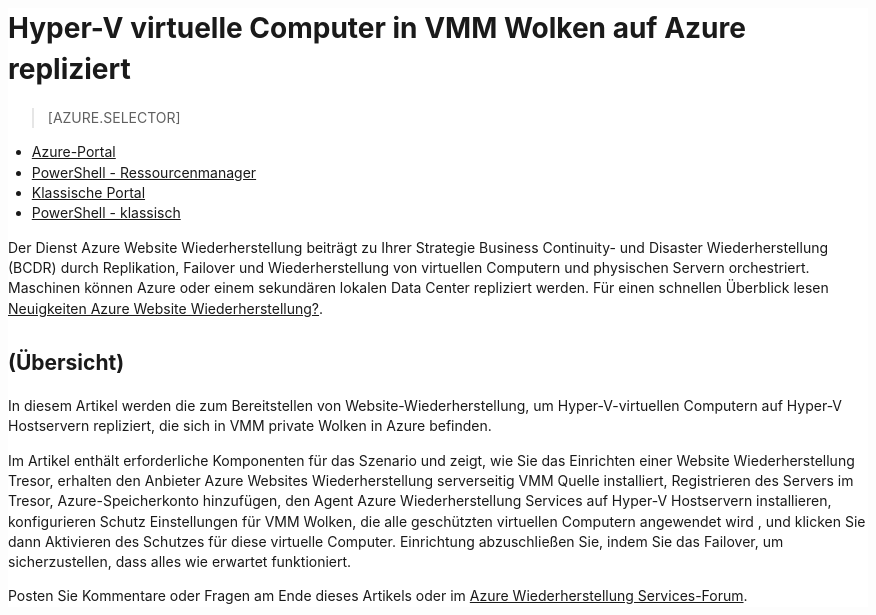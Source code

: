 <properties
    pageTitle="Hyper-V virtuelle Computer in VMM Wolken auf Azure repliziert | Microsoft Azure"
    description="Dieser Artikel beschreibt, wie auf Hyper-V-Hosts befindet sich im System Center VMM Wolken in Azure-virtuellen Computern Hyper-V repliziert."
    services="site-recovery"
    documentationCenter=""
    authors="rayne-wiselman"
    manager="jwhit"
    editor=""/>

<tags
    ms.service="site-recovery"
    ms.workload="backup-recovery"
    ms.tgt_pltfrm="na"
    ms.devlang="na"
    ms.topic="hero-article"
    ms.date="05/06/2016"
    ms.author="raynew"/>

#  <a name="replicate-hyper-v-virtual-machines-in-vmm-clouds-to-azure"></a>Hyper-V virtuelle Computer in VMM Wolken auf Azure repliziert

> [AZURE.SELECTOR]
- [Azure-Portal](site-recovery-vmm-to-azure.md)
- [PowerShell - Ressourcenmanager](site-recovery-vmm-to-azure-powershell-resource-manager.md)
- [Klassische Portal](site-recovery-vmm-to-azure-classic.md)
- [PowerShell - klassisch](site-recovery-deploy-with-powershell.md)



Der Dienst Azure Website Wiederherstellung beiträgt zu Ihrer Strategie Business Continuity- und Disaster Wiederherstellung (BCDR) durch Replikation, Failover und Wiederherstellung von virtuellen Computern und physischen Servern orchestriert. Maschinen können Azure oder einem sekundären lokalen Data Center repliziert werden. Für einen schnellen Überblick lesen [Neuigkeiten Azure Website Wiederherstellung?](site-recovery-overview.md).

## <a name="overview"></a>(Übersicht)

In diesem Artikel werden die zum Bereitstellen von Website-Wiederherstellung, um Hyper-V-virtuellen Computern auf Hyper-V Hostservern repliziert, die sich in VMM private Wolken in Azure befinden.

Im Artikel enthält erforderliche Komponenten für das Szenario und zeigt, wie Sie das Einrichten einer Website Wiederherstellung Tresor, erhalten den Anbieter Azure Websites Wiederherstellung serverseitig VMM Quelle installiert, Registrieren des Servers im Tresor, Azure-Speicherkonto hinzufügen, den Agent Azure Wiederherstellung Services auf Hyper-V Hostservern installieren, konfigurieren Schutz Einstellungen für VMM Wolken, die alle geschützten virtuellen Computern angewendet wird , und klicken Sie dann Aktivieren des Schutzes für diese virtuelle Computer. Einrichtung abzuschließen Sie, indem Sie das Failover, um sicherzustellen, dass alles wie erwartet funktioniert.

Posten Sie Kommentare oder Fragen am Ende dieses Artikels oder im [Azure Wiederherstellung Services-Forum](https://social.msdn.microsoft.com/forums/azure/home?forum=hypervrecovmgr).

